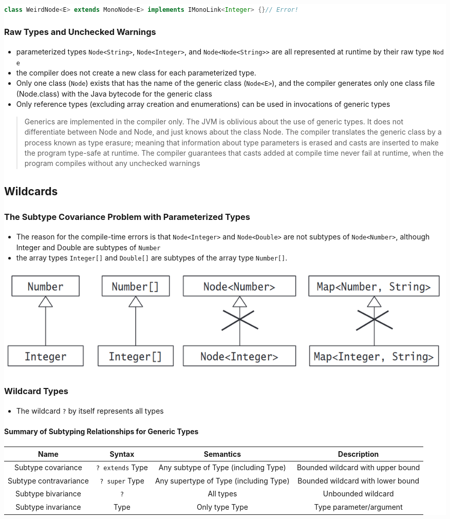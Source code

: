 ```java
class WeirdNode<E> extends MonoNode<E> implements IMonoLink<Integer> {}// Error!
```

### Raw Types and Unchecked Warnings

- parameterized types `Node<String>`, `Node<Integer>`, and `Node<Node<String>>` are all represented at runtime by their raw type `Node`
- the compiler does not create a new class for each parameterized type.
- Only one class (`Node`) exists that has the name of the generic class (`Node<E>`), and the compiler generates only one class file (Node.class) with the Java bytecode for the generic class
- Only reference types (excluding array creation and enumerations) can be used in invocations of generic types

> Generics are implemented in the compiler only. The JVM is oblivious about the use of generic types. It does not differentiate between Node<String> and Node<Integer>, and just knows about the class Node. The compiler translates the generic class by a process known as type erasure; meaning that information about type parameters is erased and casts are inserted to make the program type-safe at runtime. The compiler guarantees that casts added at compile time never fail at runtime, when the program compiles without any unchecked warnings

## Wildcards

### The Subtype Covariance Problem with Parameterized Types

- The reason for the compile-time errors is that `Node<Integer>` and `Node<Double>` are not subtypes of `Node<Number>`, although Integer and Double are subtypes of `Number`
- the array types `Integer[]` and `Double[]` are subtypes of the array type `Number[]`.

![No Subtype Covariance for Parameterized Types](/images/NoSubtypeCovarianceforParameterizedTypes.png "No Subtype Covariance for Parameterized Types" )

### Wildcard Types

- The wildcard `?` by itself represents all types

#### Summary of Subtyping Relationships for Generic Types

|          Name          |      Syntax      |                Semantics                |            Description            |
|:----------------------:|:----------------:|:---------------------------------------:|:---------------------------------:|
|   Subtype covariance   | `? extends` Type |  Any subtype of Type (including Type)   | Bounded wildcard with upper bound |
| Subtype contravariance |  `? super` Type  | Any supertype  of Type (including Type) | Bounded wildcard with lower bound |
|   Subtype bivariance   |       `?`        |                All types                |        Unbounded wildcard         |
|   Subtype invariance   |       Type       |             Only type Type              |      Type parameter/argument      |
